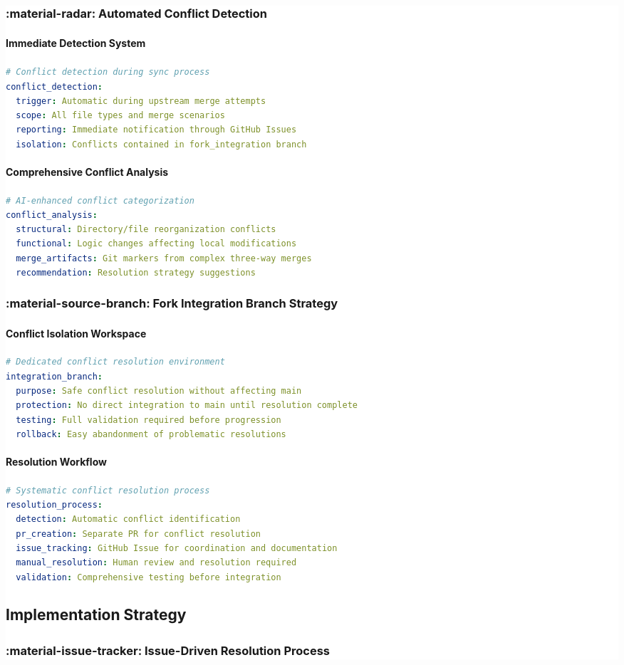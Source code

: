 ### :material-radar: Automated Conflict Detection

#### **Immediate Detection System**
```yaml
# Conflict detection during sync process
conflict_detection:
  trigger: Automatic during upstream merge attempts
  scope: All file types and merge scenarios
  reporting: Immediate notification through GitHub Issues
  isolation: Conflicts contained in fork_integration branch
```

#### **Comprehensive Conflict Analysis**
```yaml
# AI-enhanced conflict categorization
conflict_analysis:
  structural: Directory/file reorganization conflicts
  functional: Logic changes affecting local modifications
  merge_artifacts: Git markers from complex three-way merges
  recommendation: Resolution strategy suggestions
```

### :material-source-branch: Fork Integration Branch Strategy

#### **Conflict Isolation Workspace**
```yaml
# Dedicated conflict resolution environment
integration_branch:
  purpose: Safe conflict resolution without affecting main
  protection: No direct integration to main until resolution complete
  testing: Full validation required before progression
  rollback: Easy abandonment of problematic resolutions
```

#### **Resolution Workflow**
```yaml
# Systematic conflict resolution process
resolution_process:
  detection: Automatic conflict identification
  pr_creation: Separate PR for conflict resolution
  issue_tracking: GitHub Issue for coordination and documentation
  manual_resolution: Human review and resolution required
  validation: Comprehensive testing before integration
```

## Implementation Strategy

### :material-issue-tracker: Issue-Driven Resolution Process
